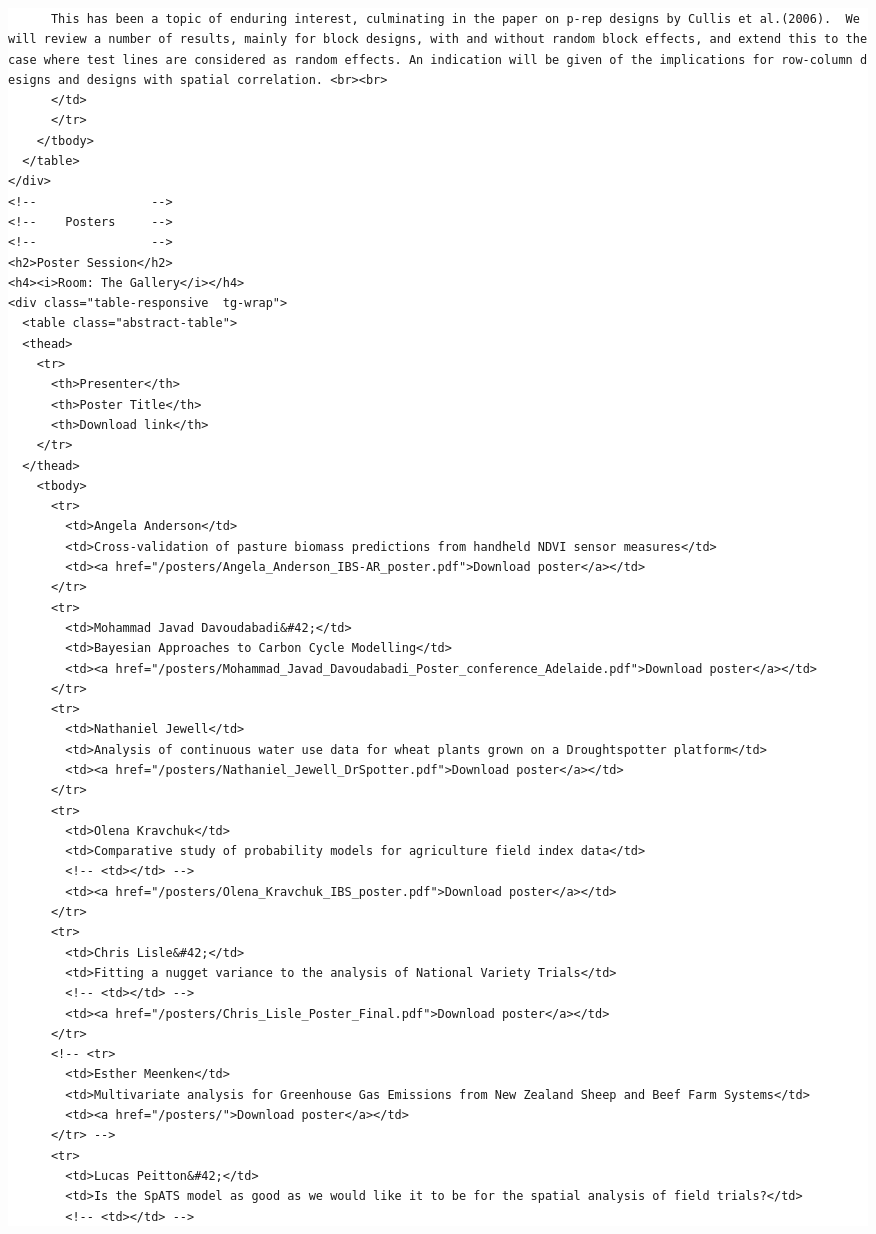           This has been a topic of enduring interest, culminating in the paper on p-rep designs by Cullis et al.(2006).  We will review a number of results, mainly for block designs, with and without random block effects, and extend this to the case where test lines are considered as random effects. An indication will be given of the implications for row-column designs and designs with spatial correlation. <br><br>
          </td>
          </tr>
        </tbody>
      </table>
    </div>
    <!--                -->
    <!--    Posters     -->
    <!--                -->
    <h2>Poster Session</h2>
    <h4><i>Room: The Gallery</i></h4>
    <div class="table-responsive  tg-wrap">
      <table class="abstract-table">
      <thead>
        <tr>
          <th>Presenter</th>
          <th>Poster Title</th>
          <th>Download link</th>
        </tr>
      </thead>
        <tbody>
          <tr>
            <td>Angela Anderson</td>
            <td>Cross-validation of pasture biomass predictions from handheld NDVI sensor measures</td>
            <td><a href="/posters/Angela_Anderson_IBS-AR_poster.pdf">Download poster</a></td>
          </tr>
          <tr>
            <td>Mohammad Javad Davoudabadi&#42;</td>
            <td>Bayesian Approaches to Carbon Cycle Modelling</td>
            <td><a href="/posters/Mohammad_Javad_Davoudabadi_Poster_conference_Adelaide.pdf">Download poster</a></td>
          </tr>
          <tr>
            <td>Nathaniel Jewell</td>
            <td>Analysis of continuous water use data for wheat plants grown on a Droughtspotter platform</td>
            <td><a href="/posters/Nathaniel_Jewell_DrSpotter.pdf">Download poster</a></td>
          </tr>
          <tr>
            <td>Olena Kravchuk</td>
            <td>Comparative study of probability models for agriculture field index data</td>
            <!-- <td></td> -->
            <td><a href="/posters/Olena_Kravchuk_IBS_poster.pdf">Download poster</a></td>
          </tr>
          <tr>
            <td>Chris Lisle&#42;</td>
            <td>Fitting a nugget variance to the analysis of National Variety Trials</td>
            <!-- <td></td> -->
            <td><a href="/posters/Chris_Lisle_Poster_Final.pdf">Download poster</a></td>
          </tr>
          <!-- <tr>
            <td>Esther Meenken</td>
            <td>Multivariate analysis for Greenhouse Gas Emissions from New Zealand Sheep and Beef Farm Systems</td>
            <td><a href="/posters/">Download poster</a></td>
          </tr> -->
          <tr>
            <td>Lucas Peitton&#42;</td>
            <td>Is the SpATS model as good as we would like it to be for the spatial analysis of field trials?</td>
            <!-- <td></td> -->